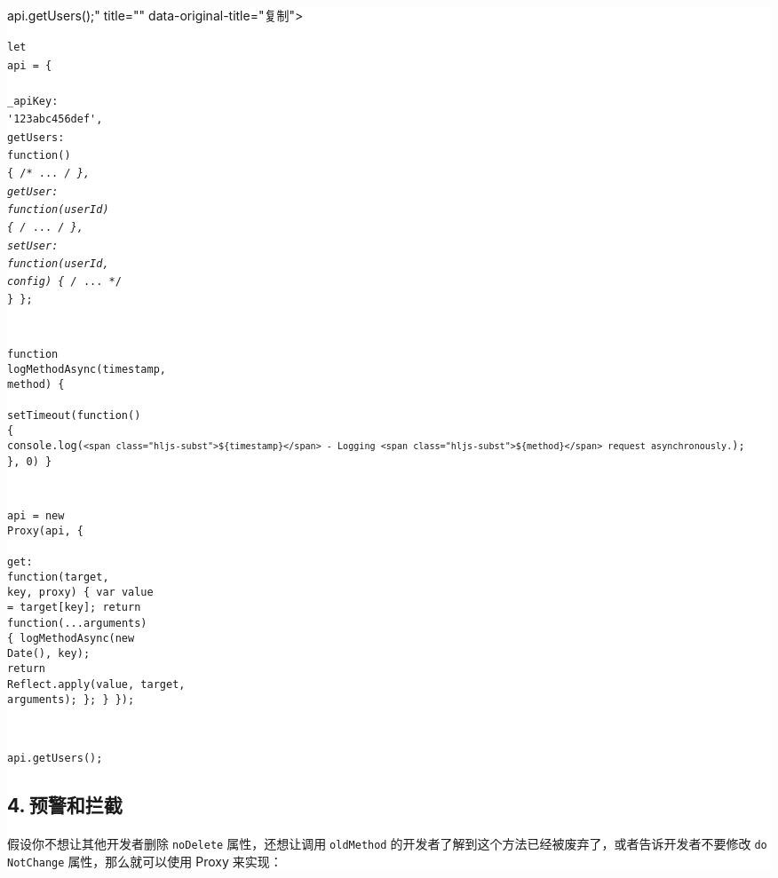 api.getUsers();" title="" data-original-title="复制"></span>
      <span type="button" class="saveToNote code-tool" data-toggle="tooltip" data-placement="top" title="" data-original-title="放进笔记"></span>
      </div>
      </div><pre class="javascript hljs"><code class="js"><span class="hljs-keyword">let</span> api = {  
    <span class="hljs-attr">_apiKey</span>: <span class="hljs-string">'123abc456def'</span>,
    <span class="hljs-attr">getUsers</span>: <span class="hljs-function"><span class="hljs-keyword">function</span>(<span class="hljs-params"></span>) </span>{ <span class="hljs-comment">/* ... */</span> },
    <span class="hljs-attr">getUser</span>: <span class="hljs-function"><span class="hljs-keyword">function</span>(<span class="hljs-params">userId</span>) </span>{ <span class="hljs-comment">/* ... */</span> },
    <span class="hljs-attr">setUser</span>: <span class="hljs-function"><span class="hljs-keyword">function</span>(<span class="hljs-params">userId, config</span>) </span>{ <span class="hljs-comment">/* ... */</span> }
};

<span class="hljs-function"><span class="hljs-keyword">function</span> <span class="hljs-title">logMethodAsync</span>(<span class="hljs-params">timestamp, method</span>) </span>{  
    setTimeout(<span class="hljs-function"><span class="hljs-keyword">function</span>(<span class="hljs-params"></span>) </span>{
        <span class="hljs-built_in">console</span>.log(<span class="hljs-string">`<span class="hljs-subst">${timestamp}</span> - Logging <span class="hljs-subst">${method}</span> request asynchronously.`</span>);
    }, <span class="hljs-number">0</span>)
}

api = <span class="hljs-keyword">new</span> <span class="hljs-built_in">Proxy</span>(api, {  
    <span class="hljs-attr">get</span>: <span class="hljs-function"><span class="hljs-keyword">function</span>(<span class="hljs-params">target, key, proxy</span>) </span>{
        <span class="hljs-keyword">var</span> value = target[key];
        <span class="hljs-keyword">return</span> <span class="hljs-function"><span class="hljs-keyword">function</span>(<span class="hljs-params">...arguments</span>) </span>{
            logMethodAsync(<span class="hljs-keyword">new</span> <span class="hljs-built_in">Date</span>(), key);
            <span class="hljs-keyword">return</span> <span class="hljs-built_in">Reflect</span>.apply(value, target, <span class="hljs-built_in">arguments</span>);
        };
    }
});

api.getUsers();</code></pre>
<h2 id="articleHeader4">4. 预警和拦截</h2>
<p>假设你不想让其他开发者删除 <code>noDelete</code> 属性，还想让调用 <code>oldMethod</code> 的开发者了解到这个方法已经被废弃了，或者告诉开发者不要修改 <code>doNotChange</code> 属性，那么就可以使用 Proxy 来实现：</p>
<div class="widget-codetool" style="display:none;">
      <div class="widget-codetool--inner">
      <span class="selectCode code-tool" data-toggle="tooltip" data-placement="top" title="" data-original-title="全选"></span>
      <span type="button" class="copyCode code-tool" data-toggle="tooltip" data-placement="top" data-clipboard-text="let dataStore = {  
    noDelete: 1235,
    oldMethod: function() {/*...*/ },
    doNotChange: &quot;tried and true&quot;
};
